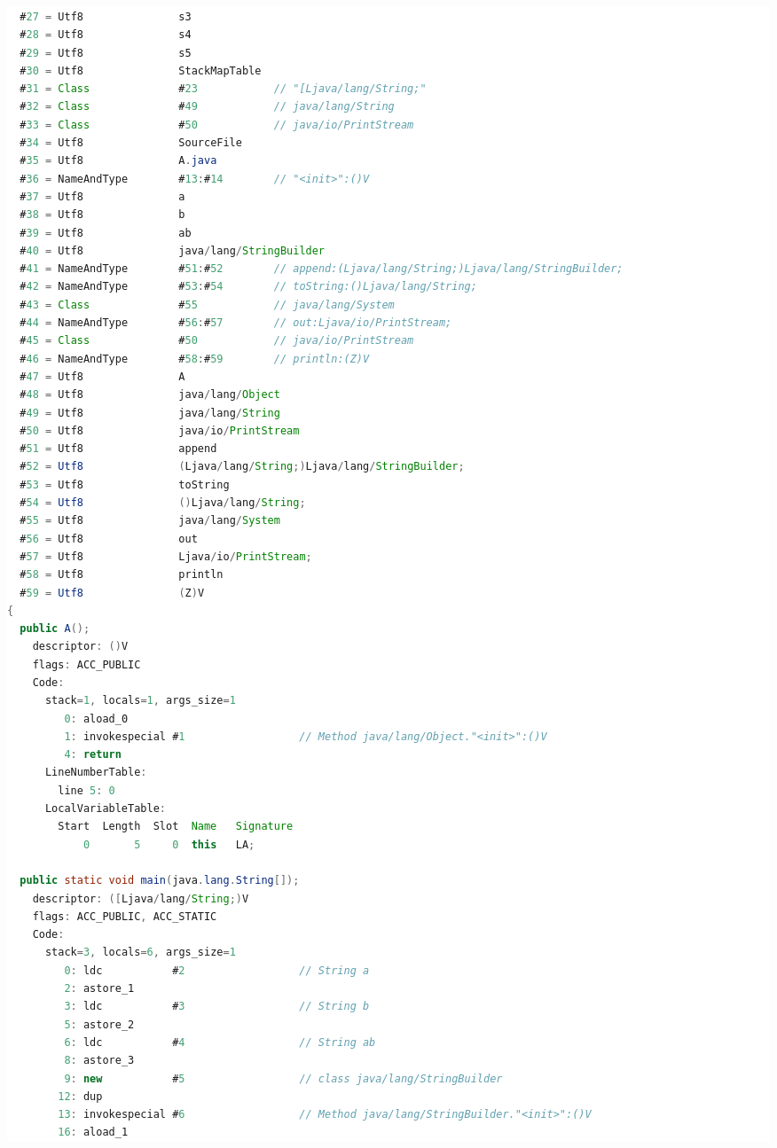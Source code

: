 ```java
  #27 = Utf8               s3
  #28 = Utf8               s4
  #29 = Utf8               s5
  #30 = Utf8               StackMapTable
  #31 = Class              #23            // "[Ljava/lang/String;"
  #32 = Class              #49            // java/lang/String
  #33 = Class              #50            // java/io/PrintStream
  #34 = Utf8               SourceFile
  #35 = Utf8               A.java
  #36 = NameAndType        #13:#14        // "<init>":()V
  #37 = Utf8               a
  #38 = Utf8               b
  #39 = Utf8               ab
  #40 = Utf8               java/lang/StringBuilder
  #41 = NameAndType        #51:#52        // append:(Ljava/lang/String;)Ljava/lang/StringBuilder;
  #42 = NameAndType        #53:#54        // toString:()Ljava/lang/String;
  #43 = Class              #55            // java/lang/System
  #44 = NameAndType        #56:#57        // out:Ljava/io/PrintStream;
  #45 = Class              #50            // java/io/PrintStream
  #46 = NameAndType        #58:#59        // println:(Z)V
  #47 = Utf8               A
  #48 = Utf8               java/lang/Object
  #49 = Utf8               java/lang/String
  #50 = Utf8               java/io/PrintStream
  #51 = Utf8               append
  #52 = Utf8               (Ljava/lang/String;)Ljava/lang/StringBuilder;
  #53 = Utf8               toString
  #54 = Utf8               ()Ljava/lang/String;
  #55 = Utf8               java/lang/System
  #56 = Utf8               out
  #57 = Utf8               Ljava/io/PrintStream;
  #58 = Utf8               println
  #59 = Utf8               (Z)V
{
  public A();
    descriptor: ()V
    flags: ACC_PUBLIC
    Code:
      stack=1, locals=1, args_size=1
         0: aload_0
         1: invokespecial #1                  // Method java/lang/Object."<init>":()V
         4: return
      LineNumberTable:
        line 5: 0
      LocalVariableTable:
        Start  Length  Slot  Name   Signature
            0       5     0  this   LA;

  public static void main(java.lang.String[]);
    descriptor: ([Ljava/lang/String;)V
    flags: ACC_PUBLIC, ACC_STATIC
    Code:
      stack=3, locals=6, args_size=1
         0: ldc           #2                  // String a
         2: astore_1
         3: ldc           #3                  // String b
         5: astore_2
         6: ldc           #4                  // String ab
         8: astore_3
         9: new           #5                  // class java/lang/StringBuilder
        12: dup
        13: invokespecial #6                  // Method java/lang/StringBuilder."<init>":()V
        16: aload_1
```